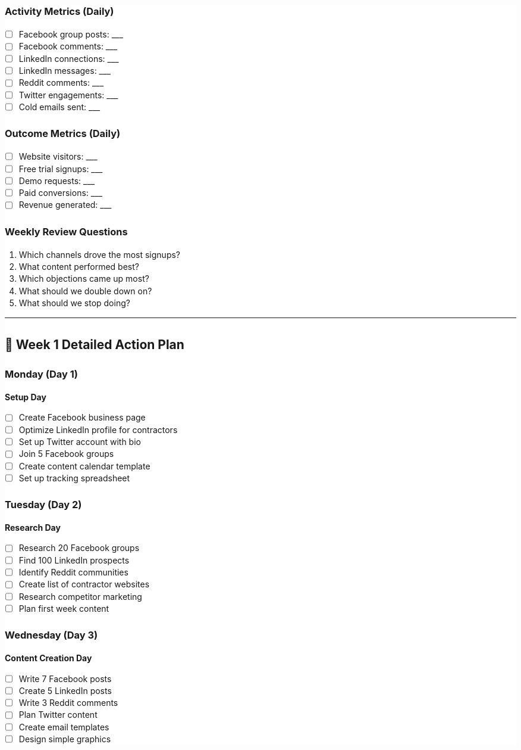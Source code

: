 ### Activity Metrics (Daily)
- [ ] Facebook group posts: ___
- [ ] Facebook comments: ___
- [ ] LinkedIn connections: ___
- [ ] LinkedIn messages: ___
- [ ] Reddit comments: ___
- [ ] Twitter engagements: ___
- [ ] Cold emails sent: ___

### Outcome Metrics (Daily)
- [ ] Website visitors: ___
- [ ] Free trial signups: ___
- [ ] Demo requests: ___
- [ ] Paid conversions: ___
- [ ] Revenue generated: ___

### Weekly Review Questions
1. Which channels drove the most signups?
2. What content performed best?
3. Which objections came up most?
4. What should we double down on?
5. What should we stop doing?

---

## 🚀 Week 1 Detailed Action Plan

### Monday (Day 1)
**Setup Day**
- [ ] Create Facebook business page
- [ ] Optimize LinkedIn profile for contractors
- [ ] Set up Twitter account with bio
- [ ] Join 5 Facebook groups
- [ ] Create content calendar template
- [ ] Set up tracking spreadsheet

### Tuesday (Day 2)
**Research Day**
- [ ] Research 20 Facebook groups
- [ ] Find 100 LinkedIn prospects
- [ ] Identify Reddit communities
- [ ] Create list of contractor websites
- [ ] Research competitor marketing
- [ ] Plan first week content

### Wednesday (Day 3)
**Content Creation Day**
- [ ] Write 7 Facebook posts
- [ ] Create 5 LinkedIn posts
- [ ] Write 3 Reddit comments
- [ ] Plan Twitter content
- [ ] Create email templates
- [ ] Design simple graphics
